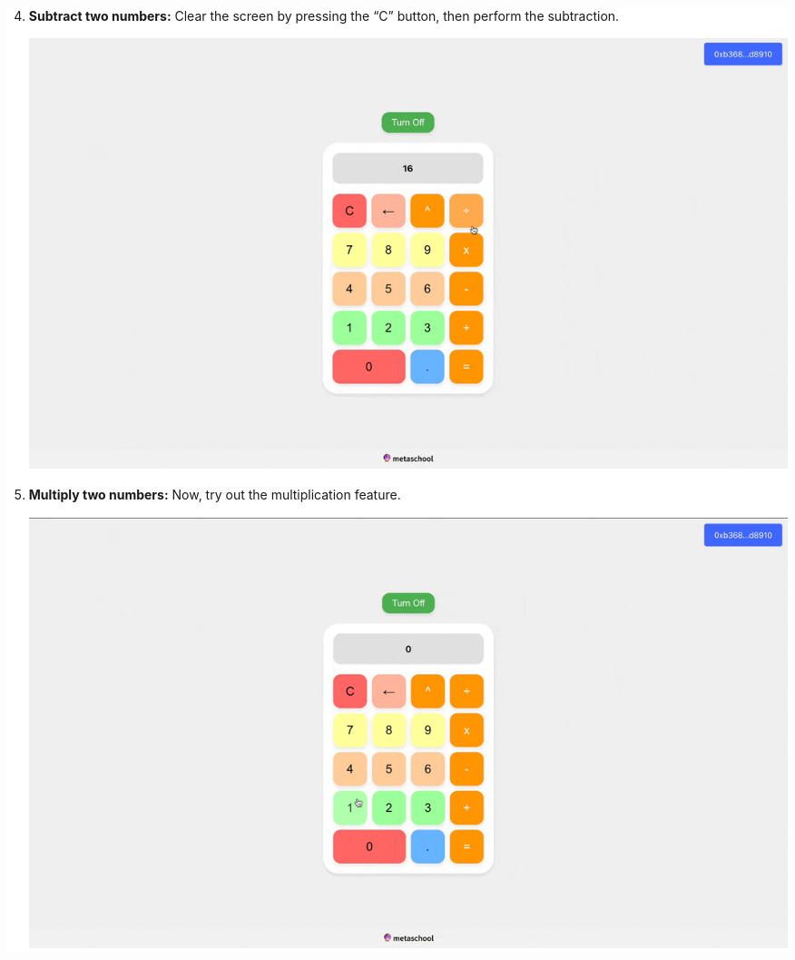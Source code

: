 
4. **Subtract two numbers:** Clear the screen by pressing the “C” button, then perform the subtraction.
    
    ![interact-4.gif](https://github.com/0xmetaschool/Learning-Projects/blob/main/assests_for_all/aptos-c2-building-on-aptos-assets/Launch%20Your%20Calculator%20on%20Aptos/interact-4.gif?raw=true)
    
5. **Multiply two numbers:** Now, try out the multiplication feature.
    
    ![interact-5.gif](https://github.com/0xmetaschool/Learning-Projects/blob/main/assests_for_all/aptos-c2-building-on-aptos-assets/Launch%20Your%20Calculator%20on%20Aptos/interact-5.gif?raw=true)
    